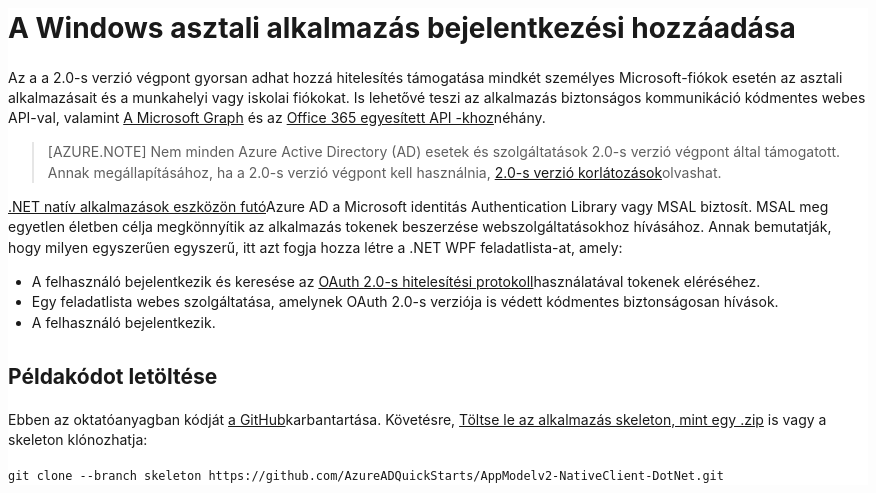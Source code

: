 <properties
pageTitle="Azure Active Directory 2.0-s verzió .NET natív alkalmazás |} Microsoft Azure"
description="Hogyan hozhat létre, amely a felhasználók be mindkét személyes Microsoft-Account bejelentkezik .NET natív alkalmazás és a munkahelyi vagy iskolai fiókokat."
services="active-directory"
documentationCenter=""
authors="dstrockis"
manager="mbaldwin"
editor=""/>

<tags
ms.service="active-directory"
ms.workload="identity"
ms.tgt_pltfrm="na"
ms.devlang="dotnet"
ms.topic="article"
ms.date="07/30/2016"
ms.author="dastrock; vittorib"/>

# <a name="add-sign-in-to-a-windows-desktop-app"></a>A Windows asztali alkalmazás bejelentkezési hozzáadása

Az a a 2.0-s verzió végpont gyorsan adhat hozzá hitelesítés támogatása mindkét személyes Microsoft-fiókok esetén az asztali alkalmazásait és a munkahelyi vagy iskolai fiókokat.  Is lehetővé teszi az alkalmazás biztonságos kommunikáció kódmentes webes API-val, valamint [A Microsoft Graph](https://graph.microsoft.io) és az [Office 365 egyesített API -khoz](https://www.msdn.com/office/office365/howto/authenticate-Office-365-APIs-using-v2)néhány.

> [AZURE.NOTE] Nem minden Azure Active Directory (AD) esetek és szolgáltatások 2.0-s verzió végpont által támogatott.  Annak megállapításához, ha a 2.0-s verzió végpont kell használnia, [2.0-s verzió korlátozások](active-directory-v2-limitations.md)olvashat.

[.NET natív alkalmazások eszközön futó](active-directory-v2-flows.md#mobile-and-native-apps)Azure AD a Microsoft identitás Authentication Library vagy MSAL biztosít.  MSAL meg egyetlen életben célja megkönnyítik az alkalmazás tokenek beszerzése webszolgáltatásokhoz hívásához.  Annak bemutatják, hogy milyen egyszerűen egyszerű, itt azt fogja hozza létre a .NET WPF feladatlista-at, amely:

- A felhasználó bejelentkezik és keresése az [OAuth 2.0-s hitelesítési protokoll](active-directory-v2-protocols.md#oauth2-authorization-code-flow)használatával tokenek eléréséhez.
- Egy feladatlista webes szolgáltatása, amelynek OAuth 2.0-s verziója is védett kódmentes biztonságosan hívások.
- A felhasználó bejelentkezik.

## <a name="download-sample-code"></a>Példakódot letöltése

Ebben az oktatóanyagban kódját [a GitHub](https://github.com/AzureADQuickStarts/AppModelv2-NativeClient-DotNet)karbantartása.  Követésre, [Töltse le az alkalmazás skeleton, mint egy .zip](https://github.com/AzureADQuickStarts/AppModelv2-NativeClient-DotNet/archive/skeleton.zip) is vagy a skeleton klónozhatja:

    git clone --branch skeleton https://github.com/AzureADQuickStarts/AppModelv2-NativeClient-DotNet.git
